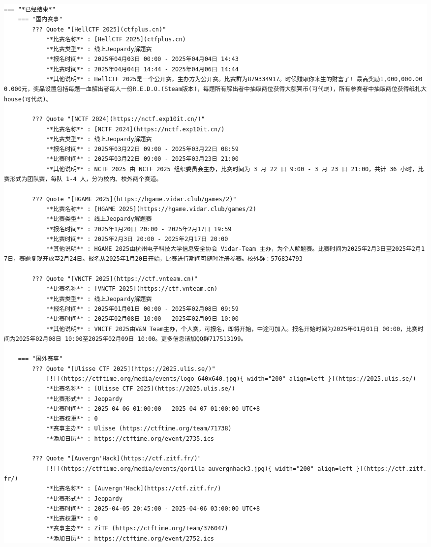     === "*已经结束*"
        === "国内赛事"
            ??? Quote "[HellCTF 2025](ctfplus.cn)"  
                **比赛名称** : [HellCTF 2025](ctfplus.cn)  
                **比赛类型** : 线上Jeopardy解题赛  
                **报名时间** : 2025年04月03日 00:00 - 2025年04月04日 14:43  
                **比赛时间** : 2025年04月04日 14:44 - 2025年04月06日 14:44  
                **其他说明** : HellCTF 2025是一个公开赛，主办方为公开赛。比赛群为879334917。时候赚取你来生的财富了! 最高奖励1,000,000.000.000元，奖品设置包括每题一血解出者每人一份R.E.D.O.(Steam版本)，每题所有解出者中抽取两位获得大额冥币(可代烧)，所有参赛者中抽取两位获得纸扎大house(可代烧)。  
                
            ??? Quote "[NCTF 2024](https://nctf.exp10it.cn/)"  
                **比赛名称** : [NCTF 2024](https://nctf.exp10it.cn/)  
                **比赛类型** : 线上Jeopardy解题赛  
                **报名时间** : 2025年03月22日 09:00 - 2025年03月22日 08:59  
                **比赛时间** : 2025年03月22日 09:00 - 2025年03月23日 21:00  
                **其他说明** : NCTF 2025 由 NCTF 2025 组织委员会主办，比赛时间为 3 月 22 日 9:00 - 3 月 23 日 21:00，共计 36 小时，比赛形式为团队赛，每队 1-4 人，分为校内、校外两个赛道。  
                
            ??? Quote "[HGAME 2025](https://hgame.vidar.club/games/2)"  
                **比赛名称** : [HGAME 2025](https://hgame.vidar.club/games/2)  
                **比赛类型** : 线上Jeopardy解题赛  
                **报名时间** : 2025年1月20日 20:00 - 2025年2月17日 19:59  
                **比赛时间** : 2025年2月3日 20:00 - 2025年2月17日 20:00  
                **其他说明** : HGAME 2025由杭州电子科技大学信息安全协会 Vidar-Team 主办，为个人解题赛。比赛时间为2025年2月3日至2025年2月17日，赛题复现开放至2月24日。报名从2025年1月20日开始，比赛进行期间可随时注册参赛。校外群：576834793  
                
            ??? Quote "[VNCTF 2025](https://ctf.vnteam.cn)"  
                **比赛名称** : [VNCTF 2025](https://ctf.vnteam.cn)  
                **比赛类型** : 线上Jeopardy解题赛  
                **报名时间** : 2025年01月01日 00:00 - 2025年02月08日 09:59  
                **比赛时间** : 2025年02月08日 10:00 - 2025年02月09日 10:00  
                **其他说明** : VNCTF 2025由V&N Team主办，个人赛，可报名，即将开始，中途可加入。报名开始时间为2025年01月01日 00:00，比赛时间为2025年02月08日 10:00至2025年02月09日 10:00。更多信息请加QQ群717513199。  
                
        === "国外赛事"
            ??? Quote "[Ulisse CTF 2025](https://2025.ulis.se/)"  
                [![](https://ctftime.org/media/events/logo_640x640.jpg){ width="200" align=left }](https://2025.ulis.se/)  
                **比赛名称** : [Ulisse CTF 2025](https://2025.ulis.se/)  
                **比赛形式** : Jeopardy  
                **比赛时间** : 2025-04-06 01:00:00 - 2025-04-07 01:00:00 UTC+8  
                **比赛权重** : 0  
                **赛事主办** : Ulisse (https://ctftime.org/team/71738)  
                **添加日历** : https://ctftime.org/event/2735.ics  
                
            ??? Quote "[Auvergn'Hack](https://ctf.zitf.fr/)"  
                [![](https://ctftime.org/media/events/gorilla_auvergnhack3.jpg){ width="200" align=left }](https://ctf.zitf.fr/)  
                **比赛名称** : [Auvergn'Hack](https://ctf.zitf.fr/)  
                **比赛形式** : Jeopardy  
                **比赛时间** : 2025-04-05 20:45:00 - 2025-04-06 03:00:00 UTC+8  
                **比赛权重** : 0  
                **赛事主办** : ZiTF (https://ctftime.org/team/376047)  
                **添加日历** : https://ctftime.org/event/2752.ics  
                
